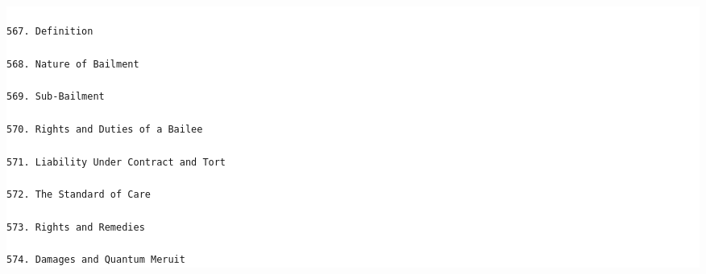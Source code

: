                                                                                                                                                                                                                                                                                                                                                                                                                                                                                                                                                                                                                                                                                 567. Definition
                                                                                                                                                                                                                                                                                                                                                                                                                                                                                                                                                                                                                                                                                568. Nature of Bailment
                                                                                                                                                                                                                                                                                                                                                                                                                                                                                                                                                                                                                                                                                569. Sub-Bailment
                                                                                                                                                                                                                                                                                                                                                                                                                                                                                                                                                                                                                                                                                570. Rights and Duties of a Bailee
                                                                                                                                                                                                                                                                                                                                                                                                                                                                                                                                                                                                                                                                                571. Liability Under Contract and Tort
                                                                                                                                                                                                                                                                                                                                                                                                                                                                                                                                                                                                                                                                                572. The Standard of Care
                                                                                                                                                                                                                                                                                                                                                                                                                                                                                                                                                                                                                                                                                573. Rights and Remedies
                                                                                                                                                                                                                                                                                                                                                                                                                                                                                                                                                                                                                                                                                574. Damages and Quantum Meruit